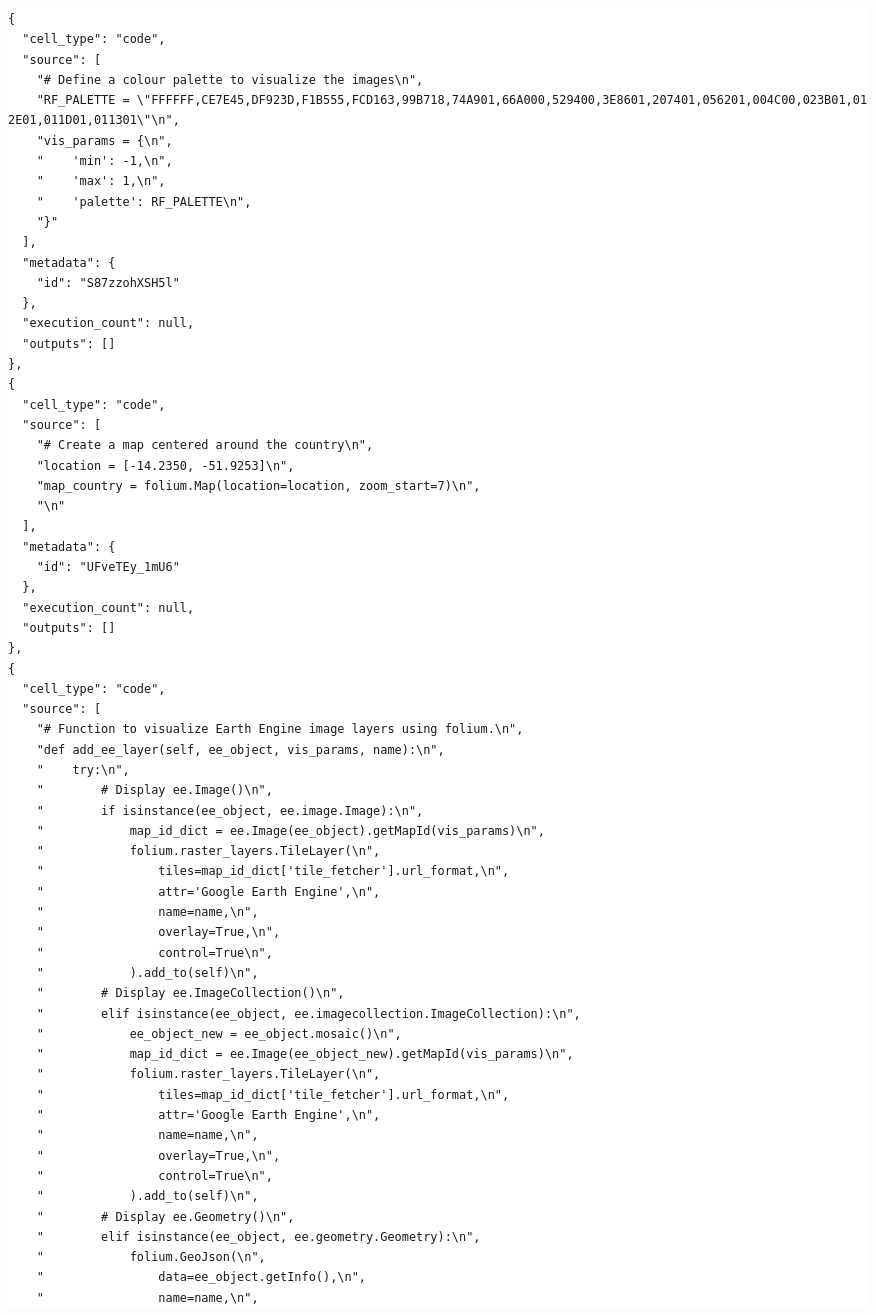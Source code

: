     {
      "cell_type": "code",
      "source": [
        "# Define a colour palette to visualize the images\n",
        "RF_PALETTE = \"FFFFFF,CE7E45,DF923D,F1B555,FCD163,99B718,74A901,66A000,529400,3E8601,207401,056201,004C00,023B01,012E01,011D01,011301\"\n",
        "vis_params = {\n",
        "    'min': -1,\n",
        "    'max': 1,\n",
        "    'palette': RF_PALETTE\n",
        "}"
      ],
      "metadata": {
        "id": "S87zzohXSH5l"
      },
      "execution_count": null,
      "outputs": []
    },
    {
      "cell_type": "code",
      "source": [
        "# Create a map centered around the country\n",
        "location = [-14.2350, -51.9253]\n",
        "map_country = folium.Map(location=location, zoom_start=7)\n",
        "\n"
      ],
      "metadata": {
        "id": "UFveTEy_1mU6"
      },
      "execution_count": null,
      "outputs": []
    },
    {
      "cell_type": "code",
      "source": [
        "# Function to visualize Earth Engine image layers using folium.\n",
        "def add_ee_layer(self, ee_object, vis_params, name):\n",
        "    try:\n",
        "        # Display ee.Image()\n",
        "        if isinstance(ee_object, ee.image.Image):\n",
        "            map_id_dict = ee.Image(ee_object).getMapId(vis_params)\n",
        "            folium.raster_layers.TileLayer(\n",
        "                tiles=map_id_dict['tile_fetcher'].url_format,\n",
        "                attr='Google Earth Engine',\n",
        "                name=name,\n",
        "                overlay=True,\n",
        "                control=True\n",
        "            ).add_to(self)\n",
        "        # Display ee.ImageCollection()\n",
        "        elif isinstance(ee_object, ee.imagecollection.ImageCollection):\n",
        "            ee_object_new = ee_object.mosaic()\n",
        "            map_id_dict = ee.Image(ee_object_new).getMapId(vis_params)\n",
        "            folium.raster_layers.TileLayer(\n",
        "                tiles=map_id_dict['tile_fetcher'].url_format,\n",
        "                attr='Google Earth Engine',\n",
        "                name=name,\n",
        "                overlay=True,\n",
        "                control=True\n",
        "            ).add_to(self)\n",
        "        # Display ee.Geometry()\n",
        "        elif isinstance(ee_object, ee.geometry.Geometry):\n",
        "            folium.GeoJson(\n",
        "                data=ee_object.getInfo(),\n",
        "                name=name,\n",